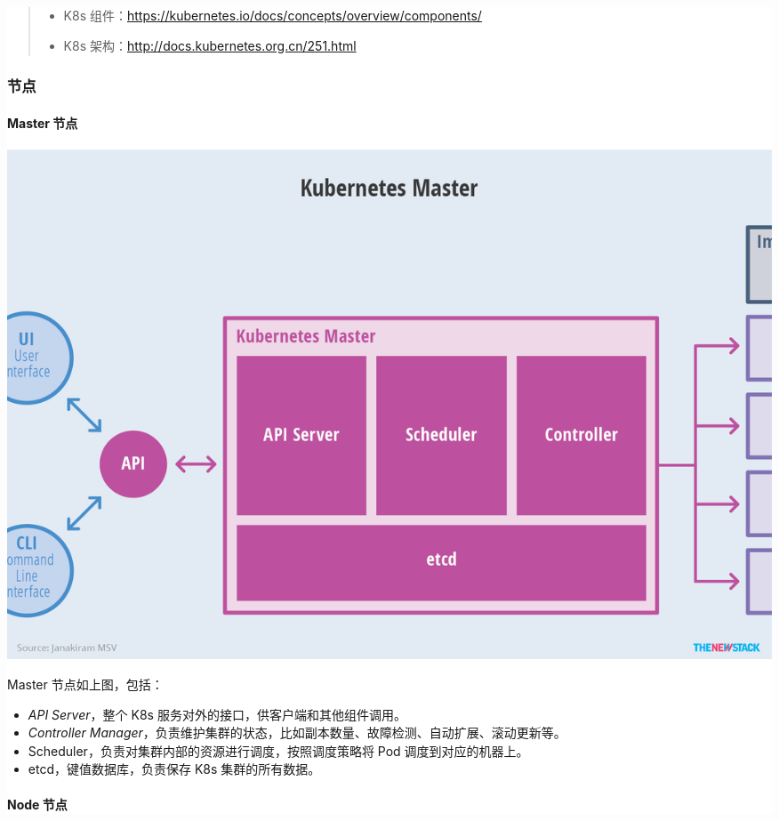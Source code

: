 > * K8s 组件：https://kubernetes.io/docs/concepts/overview/components/
>
> * K8s 架构：http://docs.kubernetes.org.cn/251.html



### 节点

#### Master 节点

![img](./assets/14791969222306.png)

Master 节点如上图，包括：

* *API Server*，整个 K8s 服务对外的接口，供客户端和其他组件调用。
* *Controller Manager*，负责维护集群的状态，比如副本数量、故障检测、自动扩展、滚动更新等。
* Scheduler，负责对集群内部的资源进行调度，按照调度策略将 Pod 调度到对应的机器上。
* etcd，键值数据库，负责保存 K8s 集群的所有数据。



#### Node 节点
